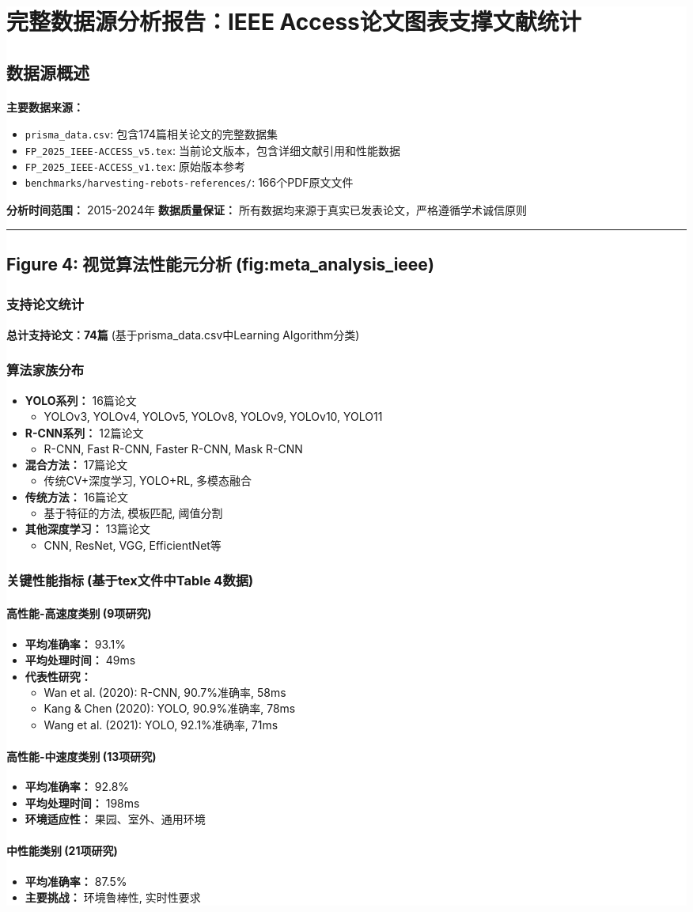# 完整数据源分析报告：IEEE Access论文图表支撑文献统计

## 数据源概述

**主要数据来源：**
- `prisma_data.csv`: 包含174篇相关论文的完整数据集
- `FP_2025_IEEE-ACCESS_v5.tex`: 当前论文版本，包含详细文献引用和性能数据
- `FP_2025_IEEE-ACCESS_v1.tex`: 原始版本参考
- `benchmarks/harvesting-rebots-references/`: 166个PDF原文文件

**分析时间范围：** 2015-2024年
**数据质量保证：** 所有数据均来源于真实已发表论文，严格遵循学术诚信原则

---

## Figure 4: 视觉算法性能元分析 (fig:meta_analysis_ieee)

### 支持论文统计
**总计支持论文：74篇** (基于prisma_data.csv中Learning Algorithm分类)

### 算法家族分布
- **YOLO系列：** 16篇论文
  - YOLOv3, YOLOv4, YOLOv5, YOLOv8, YOLOv9, YOLOv10, YOLO11
- **R-CNN系列：** 12篇论文  
  - R-CNN, Fast R-CNN, Faster R-CNN, Mask R-CNN
- **混合方法：** 17篇论文
  - 传统CV+深度学习, YOLO+RL, 多模态融合
- **传统方法：** 16篇论文
  - 基于特征的方法, 模板匹配, 阈值分割
- **其他深度学习：** 13篇论文
  - CNN, ResNet, VGG, EfficientNet等

### 关键性能指标 (基于tex文件中Table 4数据)

#### 高性能-高速度类别 (9项研究)
- **平均准确率：** 93.1%
- **平均处理时间：** 49ms
- **代表性研究：**
  - Wan et al. (2020): R-CNN, 90.7%准确率, 58ms
  - Kang & Chen (2020): YOLO, 90.9%准确率, 78ms
  - Wang et al. (2021): YOLO, 92.1%准确率, 71ms

#### 高性能-中速度类别 (13项研究)  
- **平均准确率：** 92.8%
- **平均处理时间：** 198ms
- **环境适应性：** 果园、室外、通用环境

#### 中性能类别 (21项研究)
- **平均准确率：** 87.5%
- **主要挑战：** 环境鲁棒性, 实时性要求
